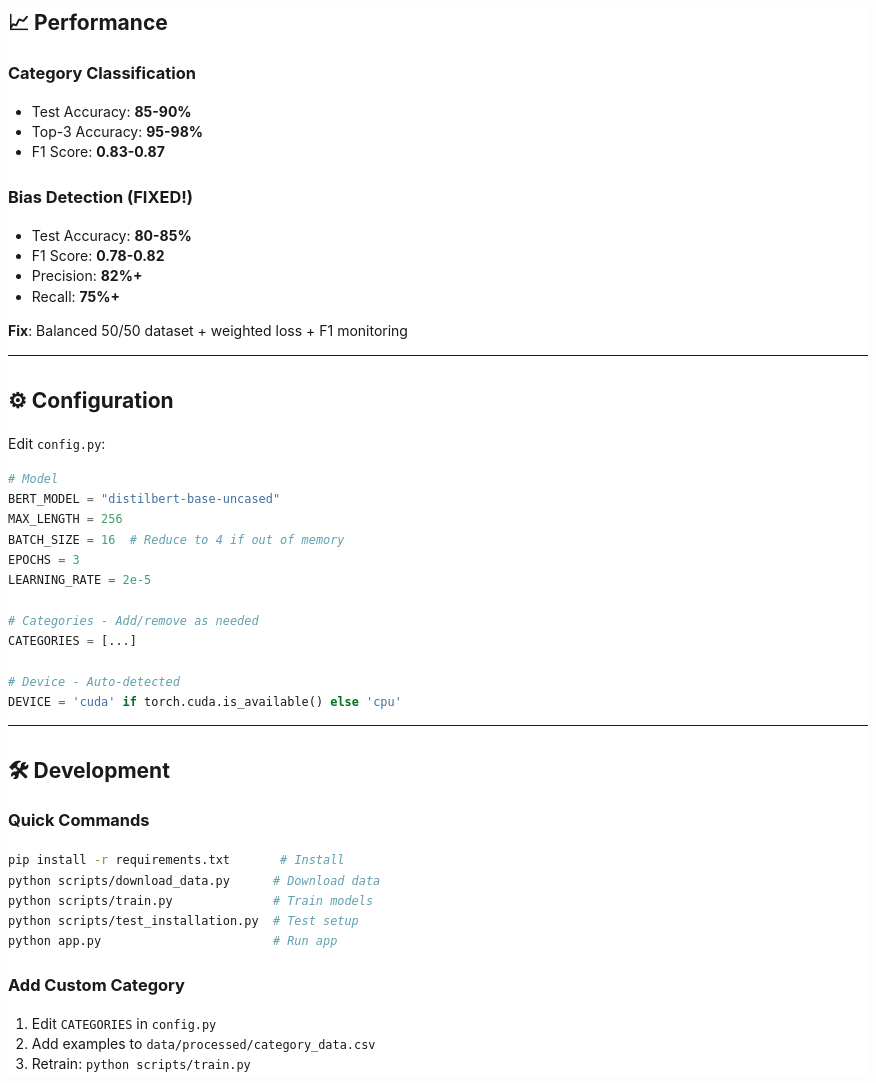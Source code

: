 
## 📈 Performance

### Category Classification
- Test Accuracy: **85-90%**
- Top-3 Accuracy: **95-98%**
- F1 Score: **0.83-0.87**

### Bias Detection (FIXED!)
- Test Accuracy: **80-85%**
- F1 Score: **0.78-0.82**
- Precision: **82%+**
- Recall: **75%+**

**Fix**: Balanced 50/50 dataset + weighted loss + F1 monitoring

---

## ⚙️ Configuration

Edit `config.py`:

```python
# Model
BERT_MODEL = "distilbert-base-uncased"
MAX_LENGTH = 256
BATCH_SIZE = 16  # Reduce to 4 if out of memory
EPOCHS = 3
LEARNING_RATE = 2e-5

# Categories - Add/remove as needed
CATEGORIES = [...]

# Device - Auto-detected
DEVICE = 'cuda' if torch.cuda.is_available() else 'cpu'
```

---

## 🛠️ Development

### Quick Commands
```bash
pip install -r requirements.txt       # Install
python scripts/download_data.py      # Download data
python scripts/train.py              # Train models
python scripts/test_installation.py  # Test setup
python app.py                        # Run app
```

### Add Custom Category
1. Edit `CATEGORIES` in `config.py`
2. Add examples to `data/processed/category_data.csv`
3. Retrain: `python scripts/train.py`
